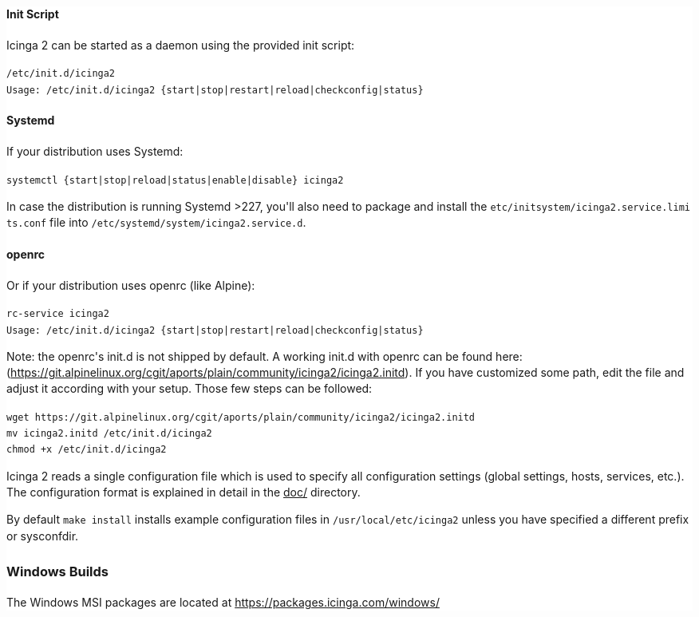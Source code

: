 #### Init Script <a id="development-package-builds-init-script"></a>

Icinga 2 can be started as a daemon using the provided init script:

```
/etc/init.d/icinga2
Usage: /etc/init.d/icinga2 {start|stop|restart|reload|checkconfig|status}
```

#### Systemd <a id="development-package-builds-systemd"></a>

If your distribution uses Systemd:

```
systemctl {start|stop|reload|status|enable|disable} icinga2
```

In case the distribution is running Systemd >227, you'll also
need to package and install the `etc/initsystem/icinga2.service.limits.conf`
file into `/etc/systemd/system/icinga2.service.d`.

#### openrc <a id="development-package-builds-openrc"></a>

Or if your distribution uses openrc (like Alpine):

```
rc-service icinga2
Usage: /etc/init.d/icinga2 {start|stop|restart|reload|checkconfig|status}
```

Note: the openrc's init.d is not shipped by default.
A working init.d with openrc can be found here: (https://git.alpinelinux.org/cgit/aports/plain/community/icinga2/icinga2.initd). If you have customized some path, edit the file and adjust it according with your setup.
Those few steps can be followed:

```
wget https://git.alpinelinux.org/cgit/aports/plain/community/icinga2/icinga2.initd
mv icinga2.initd /etc/init.d/icinga2
chmod +x /etc/init.d/icinga2
```

Icinga 2 reads a single configuration file which is used to specify all
configuration settings (global settings, hosts, services, etc.). The
configuration format is explained in detail in the [doc/](doc/) directory.

By default `make install` installs example configuration files in
`/usr/local/etc/icinga2` unless you have specified a different prefix or
sysconfdir.


### Windows Builds <a id="development-package-builds-windows"></a>

The Windows MSI packages are located at https://packages.icinga.com/windows/

